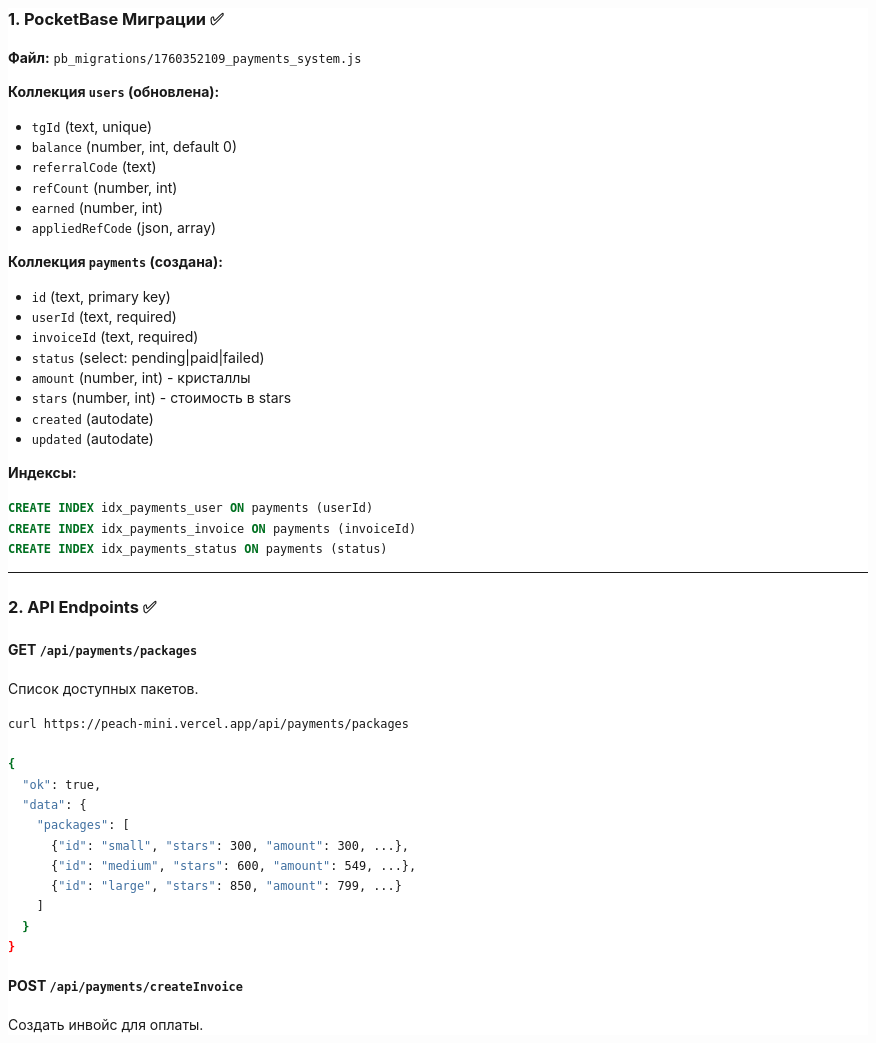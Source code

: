 ### 1. **PocketBase Миграции** ✅

**Файл:** `pb_migrations/1760352109_payments_system.js`

**Коллекция `users` (обновлена):**
- `tgId` (text, unique)
- `balance` (number, int, default 0)
- `referralCode` (text)
- `refCount` (number, int)
- `earned` (number, int)
- `appliedRefCode` (json, array)

**Коллекция `payments` (создана):**
- `id` (text, primary key)
- `userId` (text, required)
- `invoiceId` (text, required)
- `status` (select: pending|paid|failed)
- `amount` (number, int) - кристаллы
- `stars` (number, int) - стоимость в stars
- `created` (autodate)
- `updated` (autodate)

**Индексы:**
```sql
CREATE INDEX idx_payments_user ON payments (userId)
CREATE INDEX idx_payments_invoice ON payments (invoiceId)
CREATE INDEX idx_payments_status ON payments (status)
```

---

### 2. **API Endpoints** ✅

#### GET `/api/payments/packages`
Список доступных пакетов.

```bash
curl https://peach-mini.vercel.app/api/payments/packages

{
  "ok": true,
  "data": {
    "packages": [
      {"id": "small", "stars": 300, "amount": 300, ...},
      {"id": "medium", "stars": 600, "amount": 549, ...},
      {"id": "large", "stars": 850, "amount": 799, ...}
    ]
  }
}
```

#### POST `/api/payments/createInvoice`
Создать инвойс для оплаты.

